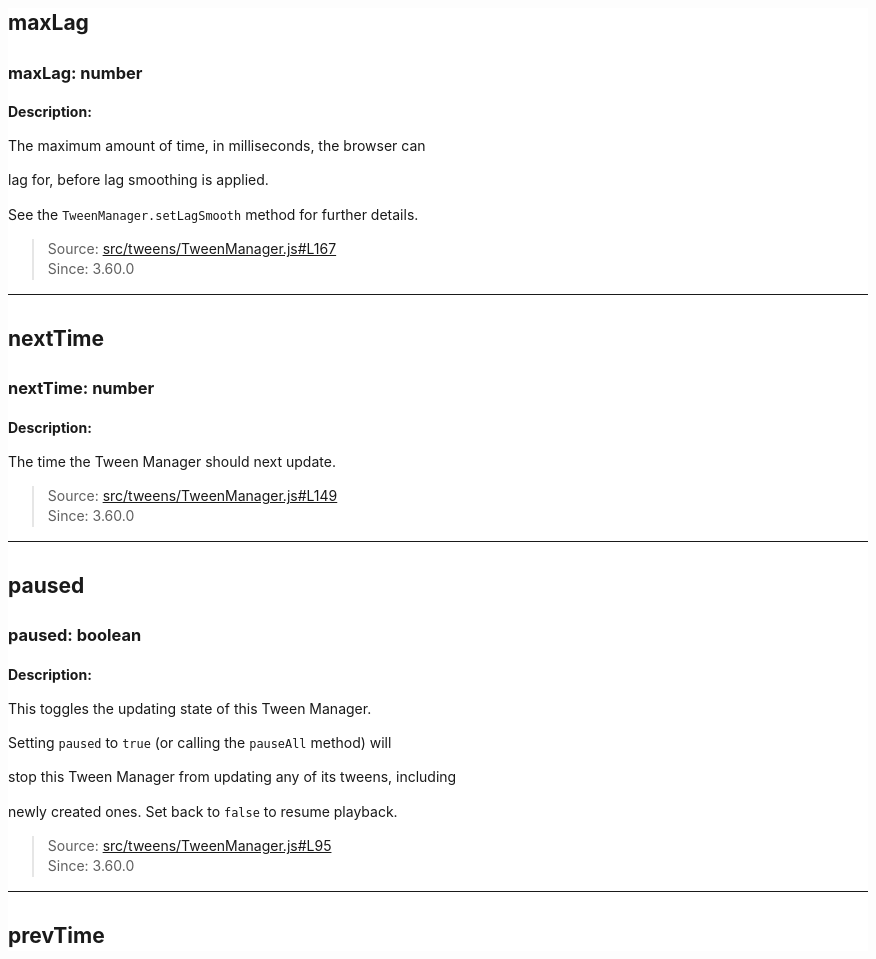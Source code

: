 
## maxLag

### maxLag: number

**Description:**

The maximum amount of time, in milliseconds, the browser can

lag for, before lag smoothing is applied.

See the `TweenManager.setLagSmooth` method for further details.

> Source: [src/tweens/TweenManager.js#L167](https://github.com/phaserjs/phaser/blob/v3.87.0/src/tweens/TweenManager.js#L167)  
> Since: 3.60.0

---

## nextTime

### nextTime: number

**Description:**

The time the Tween Manager should next update.

> Source: [src/tweens/TweenManager.js#L149](https://github.com/phaserjs/phaser/blob/v3.87.0/src/tweens/TweenManager.js#L149)  
> Since: 3.60.0

---

## paused

### paused: boolean

**Description:**

This toggles the updating state of this Tween Manager.

Setting `paused` to `true` (or calling the `pauseAll` method) will

stop this Tween Manager from updating any of its tweens, including

newly created ones. Set back to `false` to resume playback.

> Source: [src/tweens/TweenManager.js#L95](https://github.com/phaserjs/phaser/blob/v3.87.0/src/tweens/TweenManager.js#L95)  
> Since: 3.60.0

---

## prevTime
